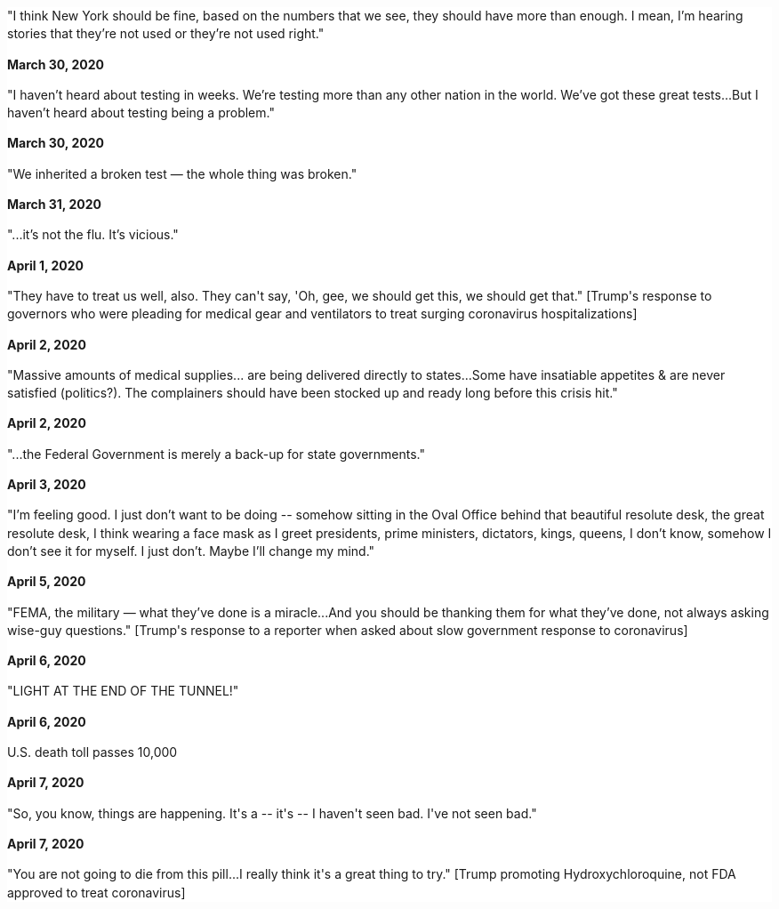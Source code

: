 "I think New York should be fine, based on the numbers that we see, they should have more than enough. I mean, I’m hearing stories that they’re not used or they’re not used right."

**March 30, 2020**

"I haven’t heard about testing in weeks. We’re testing more than any other nation in the world. We’ve got these great tests...But I haven’t heard about testing being a problem."

**March 30, 2020**

"We inherited a broken test — the whole thing was broken."

**March 31, 2020**

"...it’s not the flu. It’s vicious."

**April 1, 2020**

"They have to treat us well, also. They can't say, 'Oh, gee, we should get this, we should get that." [Trump's response to governors who were pleading for medical gear and ventilators to treat surging coronavirus hospitalizations]

**April 2, 2020**

"Massive amounts of medical supplies... are being delivered directly to states...Some have insatiable appetites & are never satisfied (politics?). The complainers should have been stocked up and ready long before this crisis hit."

**April 2, 2020**

"...the Federal Government is merely a back-up for state governments."

**April 3, 2020**

"I’m feeling good. I just don’t want to be doing -- somehow sitting in the Oval Office behind that beautiful resolute desk, the great resolute desk, I think wearing a face mask as I greet presidents, prime ministers, dictators, kings, queens, I don’t know, somehow I don’t see it for myself. I just don’t. Maybe I’ll change my mind."

**April 5, 2020**

"FEMA, the military — what they’ve done is a miracle...And you should be thanking them for what they’ve done, not always asking wise-guy questions." [Trump's response to a reporter when asked about slow government response to coronavirus]

**April 6, 2020**

"LIGHT AT THE END OF THE TUNNEL!"

**April 6, 2020**

U.S. death toll passes 10,000

**April 7, 2020**

"So, you know, things are happening. It's a -- it's -- I haven't seen bad. I've not seen bad."

**April 7, 2020**

"You are not going to die from this pill...I really think it's a great thing to try." [Trump promoting Hydroxychloroquine, not FDA approved to treat coronavirus]
